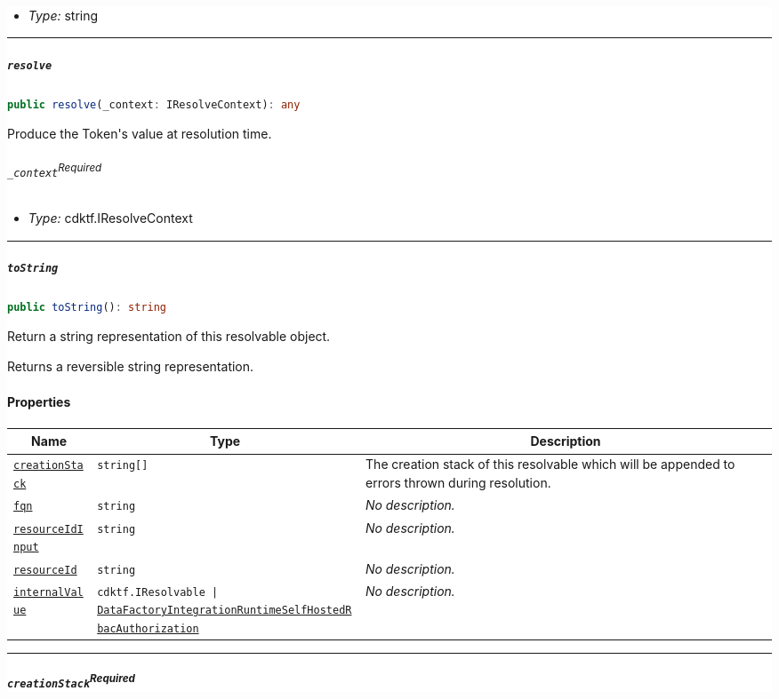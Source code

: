 - *Type:* string

---

##### `resolve` <a name="resolve" id="@cdktf/provider-azurerm.dataFactoryIntegrationRuntimeSelfHosted.DataFactoryIntegrationRuntimeSelfHostedRbacAuthorizationOutputReference.resolve"></a>

```typescript
public resolve(_context: IResolveContext): any
```

Produce the Token's value at resolution time.

###### `_context`<sup>Required</sup> <a name="_context" id="@cdktf/provider-azurerm.dataFactoryIntegrationRuntimeSelfHosted.DataFactoryIntegrationRuntimeSelfHostedRbacAuthorizationOutputReference.resolve.parameter._context"></a>

- *Type:* cdktf.IResolveContext

---

##### `toString` <a name="toString" id="@cdktf/provider-azurerm.dataFactoryIntegrationRuntimeSelfHosted.DataFactoryIntegrationRuntimeSelfHostedRbacAuthorizationOutputReference.toString"></a>

```typescript
public toString(): string
```

Return a string representation of this resolvable object.

Returns a reversible string representation.


#### Properties <a name="Properties" id="Properties"></a>

| **Name** | **Type** | **Description** |
| --- | --- | --- |
| <code><a href="#@cdktf/provider-azurerm.dataFactoryIntegrationRuntimeSelfHosted.DataFactoryIntegrationRuntimeSelfHostedRbacAuthorizationOutputReference.property.creationStack">creationStack</a></code> | <code>string[]</code> | The creation stack of this resolvable which will be appended to errors thrown during resolution. |
| <code><a href="#@cdktf/provider-azurerm.dataFactoryIntegrationRuntimeSelfHosted.DataFactoryIntegrationRuntimeSelfHostedRbacAuthorizationOutputReference.property.fqn">fqn</a></code> | <code>string</code> | *No description.* |
| <code><a href="#@cdktf/provider-azurerm.dataFactoryIntegrationRuntimeSelfHosted.DataFactoryIntegrationRuntimeSelfHostedRbacAuthorizationOutputReference.property.resourceIdInput">resourceIdInput</a></code> | <code>string</code> | *No description.* |
| <code><a href="#@cdktf/provider-azurerm.dataFactoryIntegrationRuntimeSelfHosted.DataFactoryIntegrationRuntimeSelfHostedRbacAuthorizationOutputReference.property.resourceId">resourceId</a></code> | <code>string</code> | *No description.* |
| <code><a href="#@cdktf/provider-azurerm.dataFactoryIntegrationRuntimeSelfHosted.DataFactoryIntegrationRuntimeSelfHostedRbacAuthorizationOutputReference.property.internalValue">internalValue</a></code> | <code>cdktf.IResolvable \| <a href="#@cdktf/provider-azurerm.dataFactoryIntegrationRuntimeSelfHosted.DataFactoryIntegrationRuntimeSelfHostedRbacAuthorization">DataFactoryIntegrationRuntimeSelfHostedRbacAuthorization</a></code> | *No description.* |

---

##### `creationStack`<sup>Required</sup> <a name="creationStack" id="@cdktf/provider-azurerm.dataFactoryIntegrationRuntimeSelfHosted.DataFactoryIntegrationRuntimeSelfHostedRbacAuthorizationOutputReference.property.creationStack"></a>
